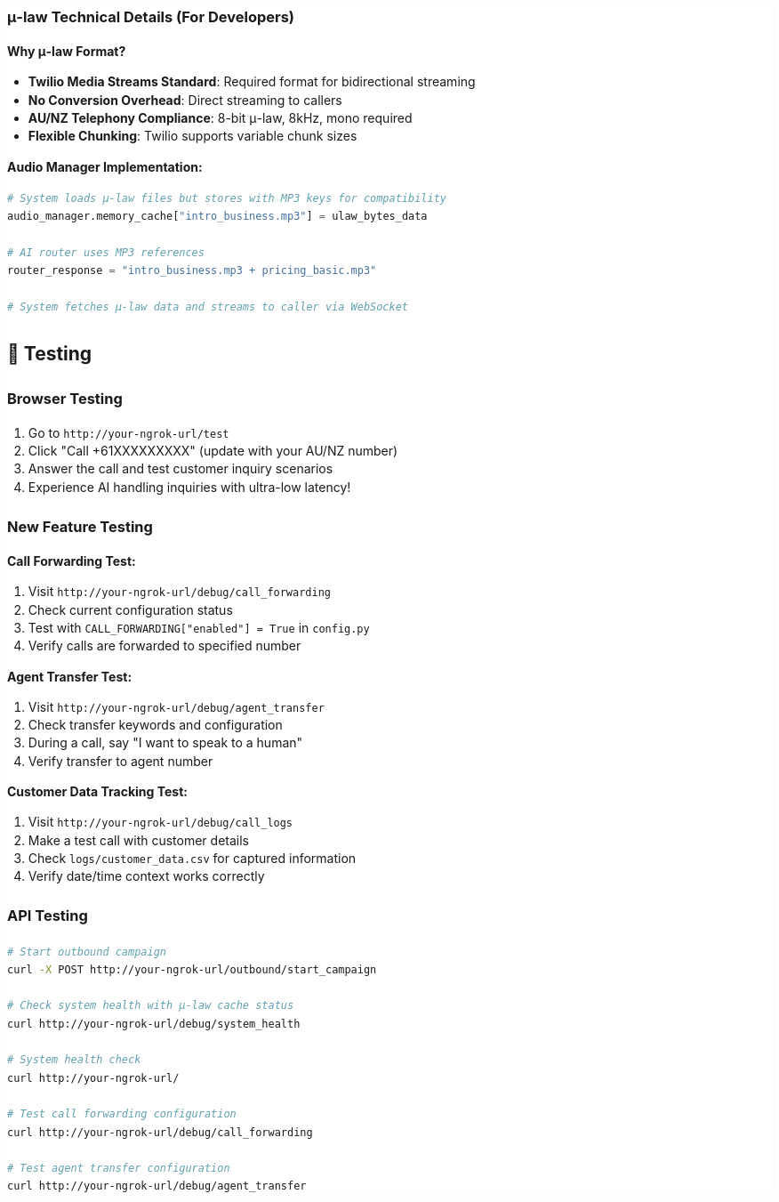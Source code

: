 ### **μ-law Technical Details (For Developers)**

**Why μ-law Format?**
- **Twilio Media Streams Standard**: Required format for bidirectional streaming
- **No Conversion Overhead**: Direct streaming to callers
- **AU/NZ Telephony Compliance**: 8-bit μ-law, 8kHz, mono required
- **Flexible Chunking**: Twilio supports variable chunk sizes

**Audio Manager Implementation:**
```python
# System loads μ-law files but stores with MP3 keys for compatibility
audio_manager.memory_cache["intro_business.mp3"] = ulaw_bytes_data

# AI router uses MP3 references
router_response = "intro_business.mp3 + pricing_basic.mp3"

# System fetches μ-law data and streams to caller via WebSocket
```

## 🧪 Testing

### Browser Testing
1. Go to `http://your-ngrok-url/test`
2. Click "Call +61XXXXXXXXX" (update with your AU/NZ number)
3. Answer the call and test customer inquiry scenarios
4. Experience AI handling inquiries with ultra-low latency!

### **New Feature Testing**

**Call Forwarding Test:**
1. Visit `http://your-ngrok-url/debug/call_forwarding`
2. Check current configuration status
3. Test with `CALL_FORWARDING["enabled"] = True` in `config.py`
4. Verify calls are forwarded to specified number

**Agent Transfer Test:**
1. Visit `http://your-ngrok-url/debug/agent_transfer`
2. Check transfer keywords and configuration
3. During a call, say "I want to speak to a human"
4. Verify transfer to agent number

**Customer Data Tracking Test:**
1. Visit `http://your-ngrok-url/debug/call_logs`
2. Make a test call with customer details
3. Check `logs/customer_data.csv` for captured information
4. Verify date/time context works correctly

### API Testing
```bash
# Start outbound campaign
curl -X POST http://your-ngrok-url/outbound/start_campaign

# Check system health with μ-law cache status
curl http://your-ngrok-url/debug/system_health

# System health check
curl http://your-ngrok-url/

# Test call forwarding configuration
curl http://your-ngrok-url/debug/call_forwarding

# Test agent transfer configuration  
curl http://your-ngrok-url/debug/agent_transfer
```
